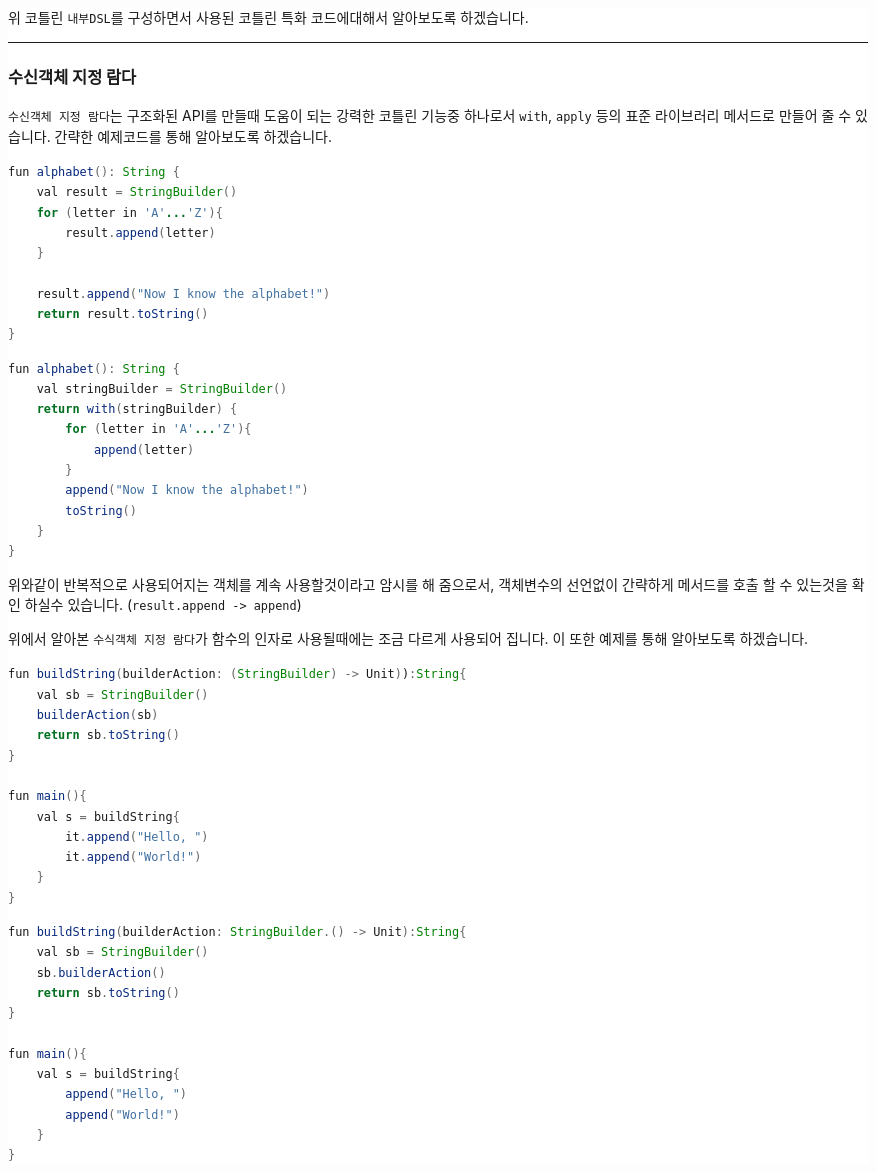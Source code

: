 위 코틀린 `내부DSL`를 구성하면서 사용된 코틀린 특화 코드에대해서 알아보도록 하겠습니다.

---

### 수신객체 지정 람다

`수신객체 지정 람다`는 구조화된 API를 만들때 도움이 되는 강력한 코틀린 기능중 하나로서 `with`, `apply` 등의 표준 라이브러리 메서드로 만들어 줄 수 있습니다. 간략한 예제코드를 통해 알아보도록 하겠습니다.

```java
fun alphabet(): String {
    val result = StringBuilder()
    for (letter in 'A'...'Z'){
        result.append(letter)
    }

    result.append("Now I know the alphabet!")
    return result.toString()
}
```

```java
fun alphabet(): String {
    val stringBuilder = StringBuilder()
    return with(stringBuilder) {
        for (letter in 'A'...'Z'){
            append(letter)
        }
        append("Now I know the alphabet!")
        toString()
    }
}
```

위와같이 반복적으로 사용되어지는 객체를 계속 사용할것이라고 암시를 해 줌으로서, 객체변수의 선언없이 간략하게 메서드를 호출 할 수 있는것을 확인 하실수 있습니다. (`result.append -> append`)

위에서 알아본 `수식객체 지정 람다`가 함수의 인자로 사용될때에는 조금 다르게 사용되어 집니다. 이 또한 예제를 통해 알아보도록 하겠습니다.

```java
fun buildString(builderAction: (StringBuilder) -> Unit)):String{
    val sb = StringBuilder()
    builderAction(sb)
    return sb.toString()
}

fun main(){
    val s = buildString{
        it.append("Hello, ")
        it.append("World!")
    }
}
```

```java
fun buildString(builderAction: StringBuilder.() -> Unit):String{
    val sb = StringBuilder()
    sb.builderAction()
    return sb.toString()
}

fun main(){
    val s = buildString{
        append("Hello, ")
        append("World!")
    }
}
```
